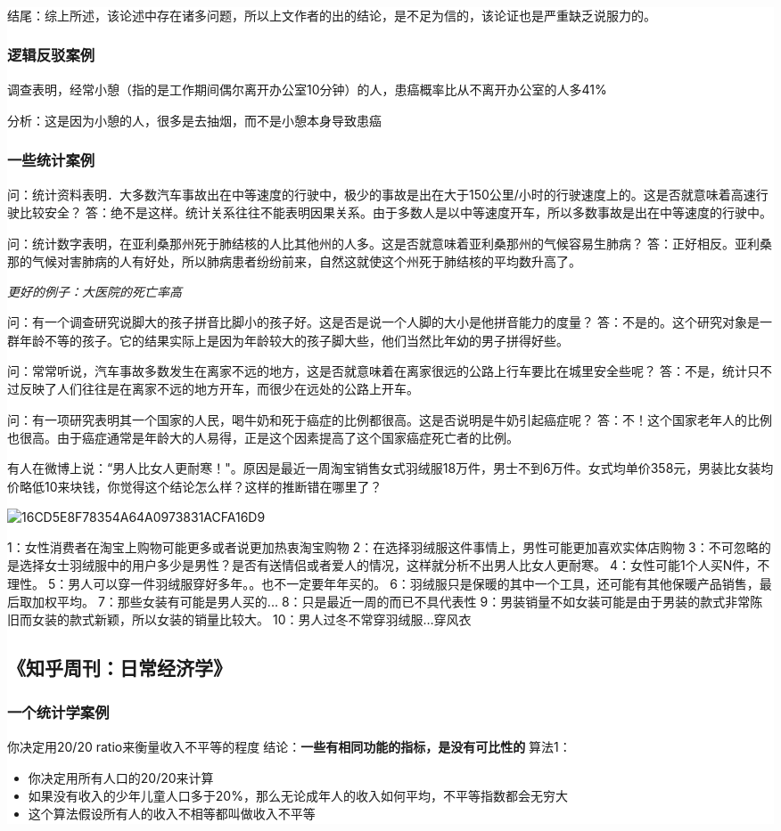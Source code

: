 
结尾：综上所述，该论述中存在诸多问题，所以上文作者的出的结论，是不足为信的，该论证也是严重缺乏说服力的。

### 逻辑反驳案例

调查表明，经常小憩（指的是工作期间偶尔离开办公室10分钟）的人，患癌概率比从不离开办公室的人多41%

分析：这是因为小憩的人，很多是去抽烟，而不是小憩本身导致患癌




### 一些统计案例
问：统计资料表明．大多数汽车事故出在中等速度的行驶中，极少的事故是出在大于150公里/小时的行驶速度上的。这是否就意味着高速行驶比较安全？
答：绝不是这样。统计关系往往不能表明因果关系。由于多数人是以中等速度开车，所以多数事故是出在中等速度的行驶中。

问：统计数字表明，在亚利桑那州死于肺结核的人比其他州的人多。这是否就意味着亚利桑那州的气候容易生肺病？
答：正好相反。亚利桑那的气候对害肺病的人有好处，所以肺病患者纷纷前来，自然这就使这个州死于肺结核的平均数升高了。

*更好的例子：大医院的死亡率高*

问：有一个调查研究说脚大的孩子拼音比脚小的孩子好。这是否是说一个人脚的大小是他拼音能力的度量？
答：不是的。这个研究对象是一群年龄不等的孩子。它的结果实际上是因为年龄较大的孩子脚大些，他们当然比年幼的男子拼得好些。

问：常常听说，汽车事故多数发生在离家不远的地方，这是否就意味着在离家很远的公路上行车要比在城里安全些呢？
答：不是，统计只不过反映了人们往往是在离家不远的地方开车，而很少在远处的公路上开车。

问：有一项研究表明其一个国家的人民，喝牛奶和死于癌症的比例都很高。这是否说明是牛奶引起癌症呢？
答：不！这个国家老年人的比例也很高。由于癌症通常是年龄大的人易得，正是这个因素提高了这个国家癌症死亡者的比例。

有人在微博上说：“男人比女人更耐寒！"。原因是最近一周淘宝销售女式羽绒服18万件，男士不到6万件。女式均单价358元，男装比女装均价略低10来块钱，你觉得这个结论怎么样？这样的推断错在哪里了？

![16CD5E8F78354A64A0973831ACFA16D9](http://i.imgur.com/xHG9qpA.jpg)

1：女性消费者在淘宝上购物可能更多或者说更加热衷淘宝购物
2：在选择羽绒服这件事情上，男性可能更加喜欢实体店购物
3：不可忽略的是选择女士羽绒服中的用户多少是男性？是否有送情侣或者爱人的情况，这样就分析不出男人比女人更耐寒。
4：女性可能1个人买N件，不理性。
5：男人可以穿一件羽绒服穿好多年。。也不一定要年年买的。
6：羽绒服只是保暖的其中一个工具，还可能有其他保暖产品销售，最后取加权平均。
7：那些女装有可能是男人买的...
8：只是最近一周的而已不具代表性
9：男装销量不如女装可能是由于男装的款式非常陈旧而女装的款式新颖，所以女装的销量比较大。
10：男人过冬不常穿羽绒服…穿风衣



## 《知乎周刊：日常经济学》

### 一个统计学案例
你决定用20/20 ratio来衡量收入不平等的程度
结论：**一些有相同功能的指标，是没有可比性的**
算法1：
- 你决定用所有人口的20/20来计算
- 如果没有收入的少年儿童人口多于20%，那么无论成年人的收入如何平均，不平等指数都会无穷大
- 这个算法假设所有人的收入不相等都叫做收入不平等
